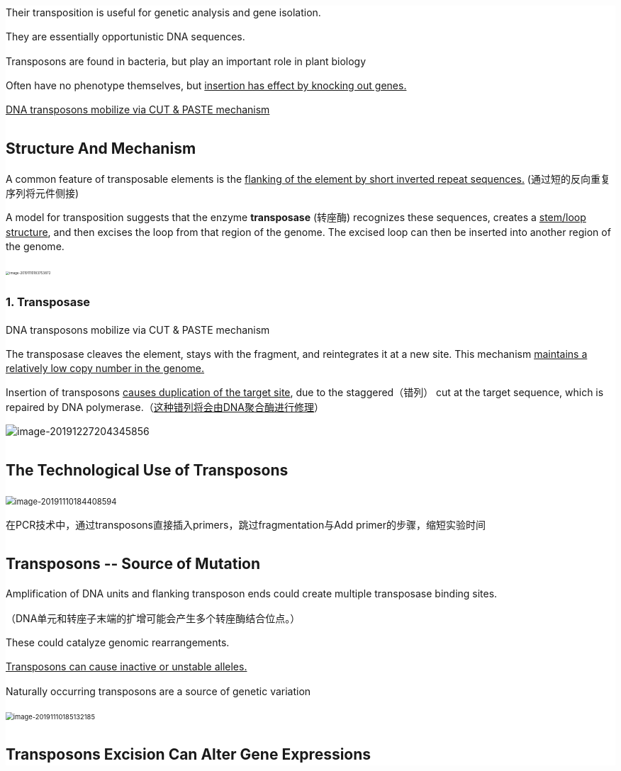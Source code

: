 Their transposition is useful for genetic analysis and gene isolation. 

They are essentially opportunistic DNA sequences. 

Transposons are found in bacteria, but play an important role in plant biology

Often have no phenotype themselves, but <u>insertion has effect by knocking out genes.</u>

<u>DNA transposons mobilize via CUT & PASTE mechanism</u>

## Structure And Mechanism

A common feature of transposable elements is the <u>flanking of the element by short inverted repeat sequences.</u> (通过短的反向重复序列将元件侧接)

A model for transposition suggests that the enzyme **transposase** (转座酶) recognizes these sequences, creates a <u>stem/loop structure</u>, and then excises the loop from that region of the genome. The excised loop can then be inserted into another region of the genome.

<img src="https://20190531-1259353497.cos.ap-guangzhou.myqcloud.com/image-20191110183753872.png" alt="image-20191110183753872" style="zoom: 33%;" />

### 1. Transposase

DNA transposons mobilize via CUT & PASTE mechanism

The transposase cleaves the element, stays with the fragment, and reintegrates it at a new site.
This mechanism <u>maintains a relatively low copy number in the genome.</u>

Insertion of transposons <u>causes duplication of the target site</u>, due to the staggered（错列） cut at the target sequence, which is repaired by DNA polymerase.（<u>这种错列将会由DNA聚合酶进行修理</u>）

![image-20191227204345856](https://20190531-1259353497.cos.ap-guangzhou.myqcloud.com/image-20191227204345856.png)

## The Technological Use of Transposons

<img src="https://20190531-1259353497.cos.ap-guangzhou.myqcloud.com/image-20191110184408594.png" alt="image-20191110184408594" style="zoom:80%;" />

在PCR技术中，通过transposons直接插入primers，跳过fragmentation与Add primer的步骤，缩短实验时间

## Transposons -- Source of Mutation

Amplification of DNA units and flanking transposon ends could create multiple transposase binding sites.

（DNA单元和转座子末端的扩增可能会产生多个转座酶结合位点。）

These could catalyze genomic rearrangements.

<u>Transposons can cause inactive or unstable alleles.</u>

Naturally occurring transposons are a source of genetic variation

<img src="https://20190531-1259353497.cos.ap-guangzhou.myqcloud.com/image-20191110185132185.png" alt="image-20191110185132185" style="zoom: 67%;" />

## Transposons Excision Can Alter Gene Expressions
